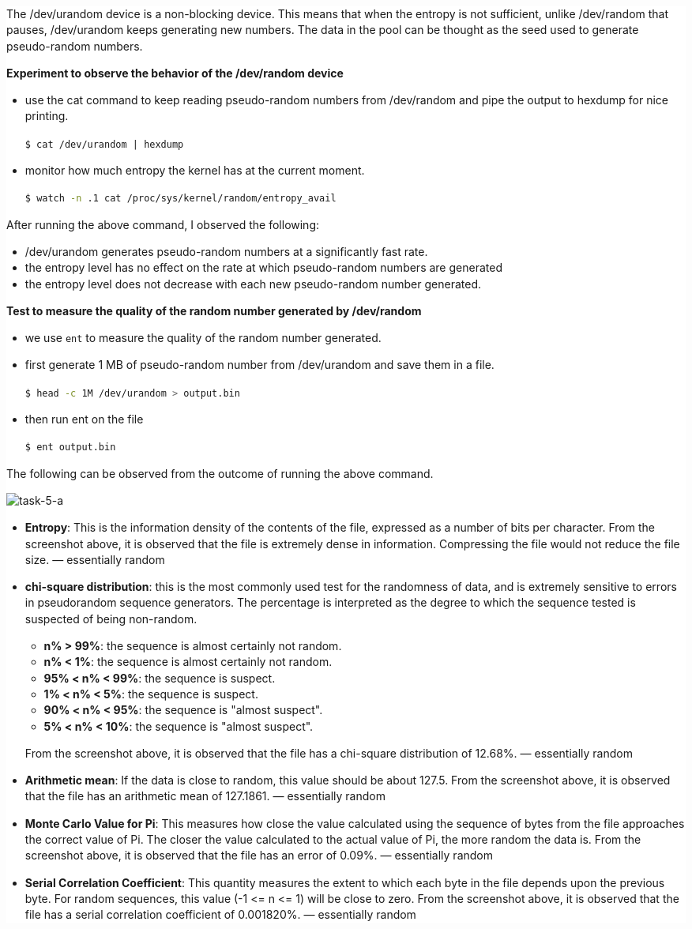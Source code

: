 The /dev/urandom device is a non-blocking device. This means that when the entropy is not sufficient, unlike /dev/random that pauses, /dev/urandom keeps generating new numbers. The data in the pool can be thought as the seed used to generate pseudo-random numbers.

__Experiment to observe the behavior of the /dev/random device__

- use the cat command to keep reading pseudo-random numbers from /dev/random and pipe the output to hexdump for nice printing.
  ```
  $ cat /dev/urandom | hexdump
  ```

- monitor how much entropy the kernel has at the current moment.
  ```bash
  $ watch -n .1 cat /proc/sys/kernel/random/entropy_avail
  ```

After running the above command, I observed the following:
- /dev/urandom generates pseudo-random numbers at a significantly fast rate.
- the entropy level has no effect on the rate at which pseudo-random numbers are generated
- the entropy level does not decrease with each new pseudo-random number generated.

__Test to measure the quality of the random number generated by /dev/random__

- we use `ent` to measure the quality of the random number generated.
- first generate 1 MB of pseudo-random number from /dev/urandom and save them in a file.
  ```bash
  $ head -c 1M /dev/urandom > output.bin
  ```
  
- then run ent on the file
  ```bash
  $ ent output.bin
  ```
  
The following can be observed from the outcome of running the above command.

![task-5-a](https://github.com/iukadike/blog/assets/58455326/8dd08b36-5f82-4b9c-92ce-56a97c1b885e)

- __Entropy__: This is the information density of the contents of the file, expressed as a number of bits per character. From the screenshot above, it is observed that the file is extremely dense in information. Compressing the file would not reduce the file size. — essentially random
- __chi-square distribution__: this is  the  most commonly used test for the randomness of data, and is extremely sensitive to errors in pseudorandom sequence generators. The percentage is interpreted as the degree to which the sequence tested is suspected of being non-random.
  - __n% > 99%__:       the sequence is almost certainly not random.
  - __n% < 1%__:        the sequence is almost certainly not random.
  - __95% < n% < 99%__: the sequence is suspect.
  - __1% < n% < 5%__:   the sequence is suspect.
  - __90% < n% < 95%__: the sequence is "almost suspect".
  - __5% < n% < 10%__:  the sequence is "almost suspect".

  From the screenshot above, it is observed that the file has a chi-square distribution of 12.68%. — essentially random

- __Arithmetic mean__: If the data is close to random, this value should be about 127.5. From the screenshot above, it is observed that the file has an arithmetic mean of  127.1861. — essentially random
- __Monte Carlo Value for Pi__: This measures how close the value calculated using the sequence of bytes from the file approaches the correct value of Pi. The closer the value calculated to the actual value of Pi, the more random the data is. From the screenshot above, it is observed that the file has an error of 0.09%. — essentially random
- __Serial Correlation Coefficient__: This quantity measures the extent to which each byte in the file depends upon the previous byte. For random sequences, this value (-1 <= n <= 1) will be close to zero. From the screenshot above, it is observed that the file has a serial correlation coefficient of 0.001820%. — essentially random

